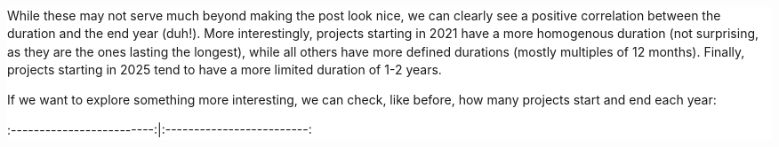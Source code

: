 While these may not serve much beyond making the post look nice, we can clearly see a positive correlation between the duration and the end year (duh!). More interestingly, projects starting in 2021 have a more homogenous duration (not surprising, as they are the ones lasting the longest), while all others have more defined durations (mostly multiples of 12 months). Finally, projects starting in 2025 tend to have a more limited duration of 1-2 years.

If we want to explore something more interesting, we can check, like before, how many projects start and end each year:


:-------------------------:|:-------------------------: